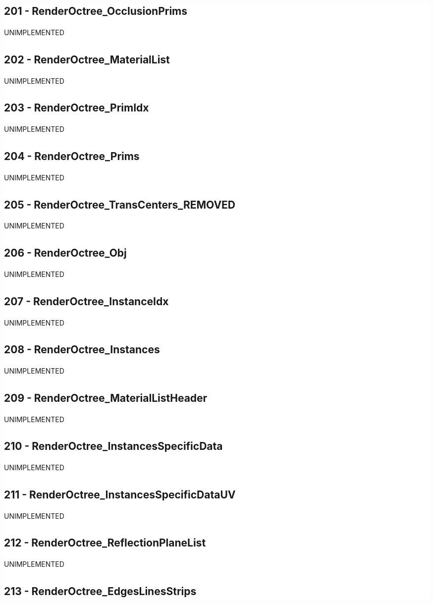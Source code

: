 ## 201 - RenderOctree_OcclusionPrims

UNIMPLEMENTED

## 202 - RenderOctree_MaterialList

UNIMPLEMENTED

## 203 - RenderOctree_PrimIdx

UNIMPLEMENTED

## 204 - RenderOctree_Prims

UNIMPLEMENTED

## 205 - RenderOctree_TransCenters_REMOVED

UNIMPLEMENTED

## 206 - RenderOctree_Obj

UNIMPLEMENTED

## 207 - RenderOctree_InstanceIdx

UNIMPLEMENTED

## 208 - RenderOctree_Instances

UNIMPLEMENTED

## 209 - RenderOctree_MaterialListHeader

UNIMPLEMENTED

## 210 - RenderOctree_InstancesSpecificData

UNIMPLEMENTED

## 211 - RenderOctree_InstancesSpecificDataUV

UNIMPLEMENTED

## 212 - RenderOctree_ReflectionPlaneList

UNIMPLEMENTED

## 213 - RenderOctree_EdgesLinesStrips
